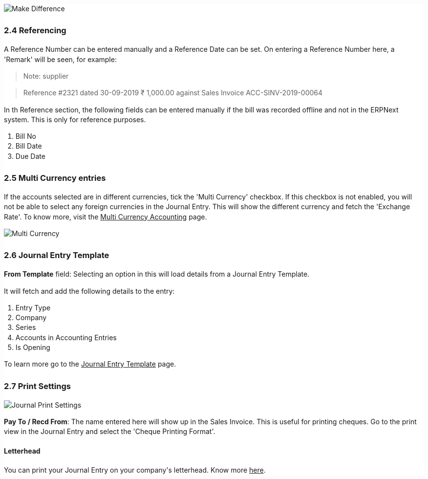 ![Make Difference](https://docs.erpnext.com/files/journal-entry-make-difference-entry.png)

### 2.4 Referencing

A Reference Number can be entered manually and a Reference Date can be set. On entering a Reference Number here, a 'Remark' will be seen, for example:

> Note: supplier

> Reference #2321 dated 30-09-2019 ₹ 1,000.00 against Sales Invoice ACC-SINV-2019-00064

In th Reference section, the following fields can be entered manually if the bill was recorded offline and not in the ERPNext system. This is only for reference purposes.

1.  Bill No
2.  Bill Date
3.  Due Date

### 2.5 Multi Currency entries

If the accounts selected are in different currencies, tick the 'Multi Currency' checkbox. If this checkbox is not enabled, you will not be able to select any foreign currencies in the Journal Entry. This will show the different currency and fetch the 'Exchange Rate'. To know more, visit the [Multi Currency Accounting](https://docs.erpnext.com/docs/v13/user/manual/en/accounts/multi-currency-accounting) page.

![Multi Currency](https://docs.erpnext.com/files/multi-currency-journal-entry.png)

### 2.6 Journal Entry Template

**From Template** field: Selecting an option in this will load details from a Journal Entry Template.

It will fetch and add the following details to the entry:

1.  Entry Type
2.  Company
3.  Series
4.  Accounts in Accounting Entries
5.  Is Opening

To learn more go to the [Journal Entry Template](https://docs.erpnext.com/docs/v13/user/manual/en/accounts/journal-entry-template) page.

### 2.7 Print Settings

![Journal Print Settings](https://docs.erpnext.com/files/journal-entry-print-settings.png)

**Pay To / Recd From**: The name entered here will show up in the Sales Invoice. This is useful for printing cheques. Go to the print view in the Journal Entry and select the 'Cheque Printing Format'.

#### Letterhead

You can print your Journal Entry on your company's letterhead. Know more [here](https://docs.erpnext.com/docs/v13/user/manual/en/setting-up/print/letter-head).
